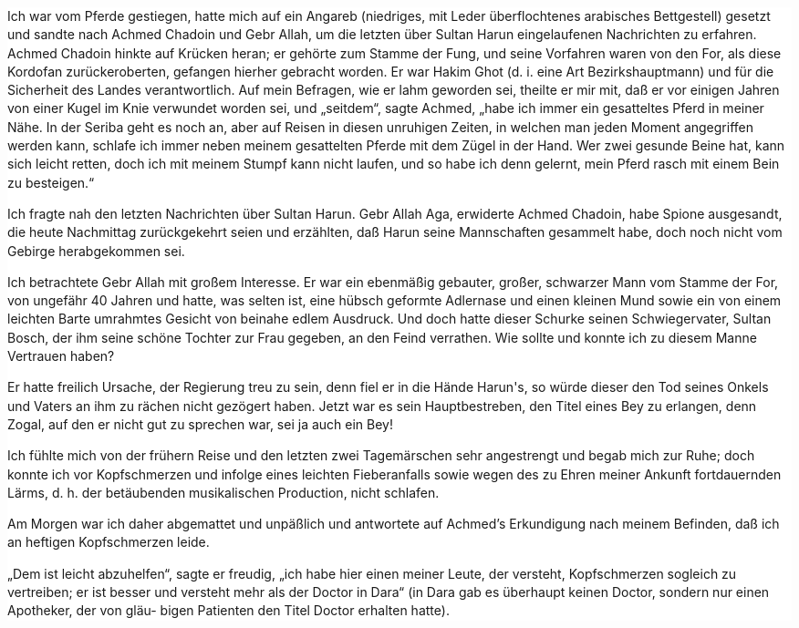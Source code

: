 Ich war vom Pferde gestiegen, hatte mich auf ein Angareb
(niedriges, mit Leder überflochtenes arabisches Bettgestell) gesetzt
und sandte nach Achmed Chadoin und Gebr Allah, um die letzten
über Sultan Harun eingelaufenen Nachrichten zu erfahren. Achmed
Chadoin hinkte auf Krücken heran; er gehörte zum Stamme der Fung,
und seine Vorfahren waren von den For, als diese Kordofan
zurückeroberten, gefangen hierher gebracht worden. Er war Hakim Ghot
(d. i. eine Art Bezirkshauptmann) und für die Sicherheit des Landes
verantwortlich. Auf mein Befragen, wie er lahm geworden sei, theilte
er mir mit, daß er vor einigen Jahren von einer Kugel im Knie
verwundet worden sei, und „seitdem“, sagte Achmed, „habe ich immer ein
gesatteltes Pferd in meiner Nähe. In der Seriba geht es noch an,
aber auf Reisen in diesen unruhigen Zeiten, in welchen man jeden
Moment angegriffen werden kann, schlafe ich immer neben meinem
gesattelten Pferde mit dem Zügel in der Hand. Wer zwei gesunde
Beine hat, kann sich leicht retten, doch ich mit meinem Stumpf kann
nicht laufen, und so habe ich denn gelernt, mein Pferd rasch mit einem
Bein zu besteigen.“

Ich fragte nah den letzten Nachrichten über Sultan Harun.
Gebr Allah Aga, erwiderte Achmed Chadoin, habe Spione ausgesandt,
die heute Nachmittag zurückgekehrt seien und erzählten, daß Harun
seine Mannschaften gesammelt habe, doch noch nicht vom Gebirge
herabgekommen sei.

Ich betrachtete Gebr Allah mit großem Interesse. Er war ein
ebenmäßig gebauter, großer, schwarzer Mann vom Stamme der For,
von ungefähr 40 Jahren und hatte, was selten ist, eine hübsch
geformte Adlernase und einen kleinen Mund sowie ein von einem leichten
Barte umrahmtes Gesicht von beinahe edlem Ausdruck. Und doch hatte
dieser Schurke seinen Schwiegervater, Sultan Bosch, der ihm seine
schöne Tochter zur Frau gegeben, an den Feind verrathen. Wie sollte
und konnte ich zu diesem Manne Vertrauen haben?

Er hatte freilich Ursache, der Regierung treu zu sein, denn fiel
er in die Hände Harun's, so würde dieser den Tod seines Onkels und
Vaters an ihm zu rächen nicht gezögert haben. Jetzt war es sein
Hauptbestreben, den Titel eines Bey zu erlangen, denn Zogal, auf
den er nicht gut zu sprechen war, sei ja auch ein Bey!

Ich fühlte mich von der frühern Reise und den letzten zwei
Tagemärschen sehr angestrengt und begab mich zur Ruhe; doch konnte ich
vor Kopfschmerzen und infolge eines leichten Fieberanfalls sowie wegen
des zu Ehren meiner Ankunft fortdauernden Lärms, d. h. der
betäubenden musikalischen Production, nicht schlafen.

Am Morgen war ich daher abgemattet und unpäßlich und
antwortete auf Achmed’s Erkundigung nach meinem Befinden, daß ich an
heftigen Kopfschmerzen leide.

„Dem ist leicht abzuhelfen“, sagte er freudig, „ich habe hier einen
meiner Leute, der versteht, Kopfschmerzen sogleich zu vertreiben; er ist
besser und versteht mehr als der Doctor in Dara“ (in Dara gab es
überhaupt keinen Doctor, sondern nur einen Apotheker, der von gläu-
bigen Patienten den Titel Doctor erhalten hatte).
